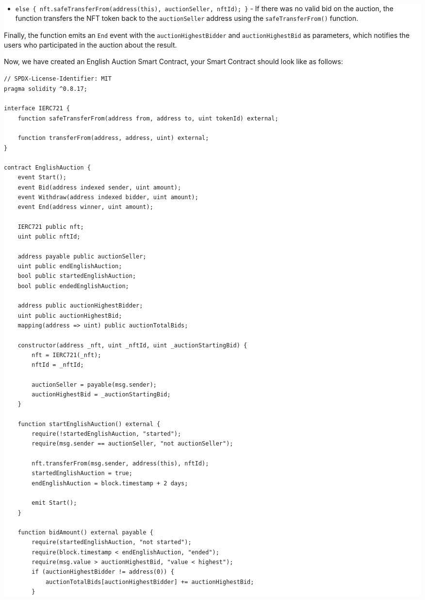 * `else { nft.safeTransferFrom(address(this), auctionSeller, nftId); }` - If there was no valid bid on the auction, the function transfers the NFT token back to the `auctionSeller` address using the `safeTransferFrom()` function.
    
Finally, the function emits an `End` event with the `auctionHighestBidder` and `auctionHighestBid` as parameters, which notifies the users who participated in the auction about the result.
    
Now, we have created an English Auction Smart Contract, your Smart Contract should look like as follows:

```solidity
// SPDX-License-Identifier: MIT
pragma solidity ^0.8.17;

interface IERC721 {
    function safeTransferFrom(address from, address to, uint tokenId) external;

    function transferFrom(address, address, uint) external;
}

contract EnglishAuction {
    event Start();
    event Bid(address indexed sender, uint amount);
    event Withdraw(address indexed bidder, uint amount);
    event End(address winner, uint amount);

    IERC721 public nft;
    uint public nftId;

    address payable public auctionSeller;
    uint public endEnglishAuction;
    bool public startedEnglishAuction;
    bool public endedEnglishAuction;

    address public auctionHighestBidder;
    uint public auctionHighestBid;
    mapping(address => uint) public auctionTotalBids;

    constructor(address _nft, uint _nftId, uint _auctionStartingBid) {
        nft = IERC721(_nft);
        nftId = _nftId;

        auctionSeller = payable(msg.sender);
        auctionHighestBid = _auctionStartingBid;
    }

    function startEnglishAuction() external {
        require(!startedEnglishAuction, "started");
        require(msg.sender == auctionSeller, "not auctionSeller");

        nft.transferFrom(msg.sender, address(this), nftId);
        startedEnglishAuction = true;
        endEnglishAuction = block.timestamp + 2 days;

        emit Start();
    }

    function bidAmount() external payable {
        require(startedEnglishAuction, "not started");
        require(block.timestamp < endEnglishAuction, "ended");
        require(msg.value > auctionHighestBid, "value < highest");
        if (auctionHighestBidder != address(0)) {
            auctionTotalBids[auctionHighestBidder] += auctionHighestBid;
        }

```